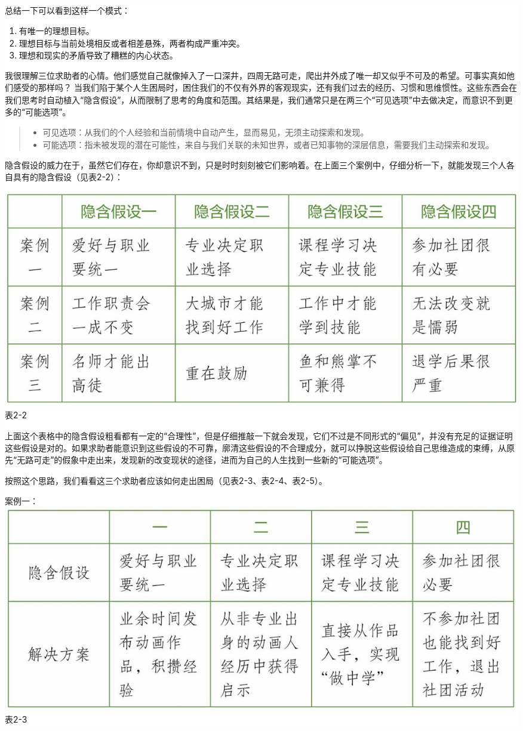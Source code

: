 总结一下可以看到这样一个模式：

1. 有唯一的理想目标。
2. 理想目标与当前处境相反或者相差悬殊，两者构成严重冲突。
3. 理想和现实的矛盾导致了糟糕的内心状态。

我很理解三位求助者的心情。他们感觉自己就像掉入了一口深井，四周无路可走，爬出井外成了唯一却又似乎不可及的希望。可事实真如他们感受的那样吗？
当我们陷于某个人生困局时，困住我们的不仅有外界的客观现实，还有我们过去的经历、习惯和思维惯性。这些东西会在我们思考时自动植入“隐含假设”，从而限制了思考的角度和范围。其结果是，我们通常只是在两三个“可见选项”中去做决定，而意识不到更多的“可能选项”。

> * 可见选项：从我们的个人经验和当前情境中自动产生，显而易见，无须主动探索和发现。
> * 可能选项：指未被发现的潜在可能性，来自与我们关联的未知世界，或者已知事物的深层信息，需要我们主动探索和发现。

隐含假设的威力在于，虽然它们存在，你却意识不到，只是时时刻刻被它们影响着。在上面三个案例中，仔细分析一下，就能发现三个人各自具有的隐含假设（见表2-2）：

![插图](../_images/articles/contradiction/02.jpg)
表2-2

上面这个表格中的隐含假设粗看都有一定的“合理性”，但是仔细推敲一下就会发现，它们不过是不同形式的“偏见”，并没有充足的证据证明这些假设是对的。如果求助者能意识到这些假设的不可靠，廓清这些假设的不合理成分，就可以挣脱这些假设给自己思维造成的束缚，从原先“无路可走”的假象中走出来，发现新的改变现状的途径，进而为自己的人生找到一些新的“可能选项”。

按照这个思路，我们看看这三个求助者应该如何走出困局（见表2-3、表2-4、表2-5）。

案例一：
![插图](../_images/articles/contradiction/03.jpg)
表2-3
